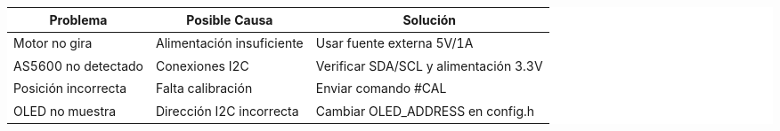| Problema | Posible Causa | Solución |
|----------|---------------|----------|
| Motor no gira | Alimentación insuficiente | Usar fuente externa 5V/1A |
| AS5600 no detectado | Conexiones I2C | Verificar SDA/SCL y alimentación 3.3V |
| Posición incorrecta | Falta calibración | Enviar comando #CAL |
| OLED no muestra | Dirección I2C incorrecta | Cambiar OLED_ADDRESS en config.h |
